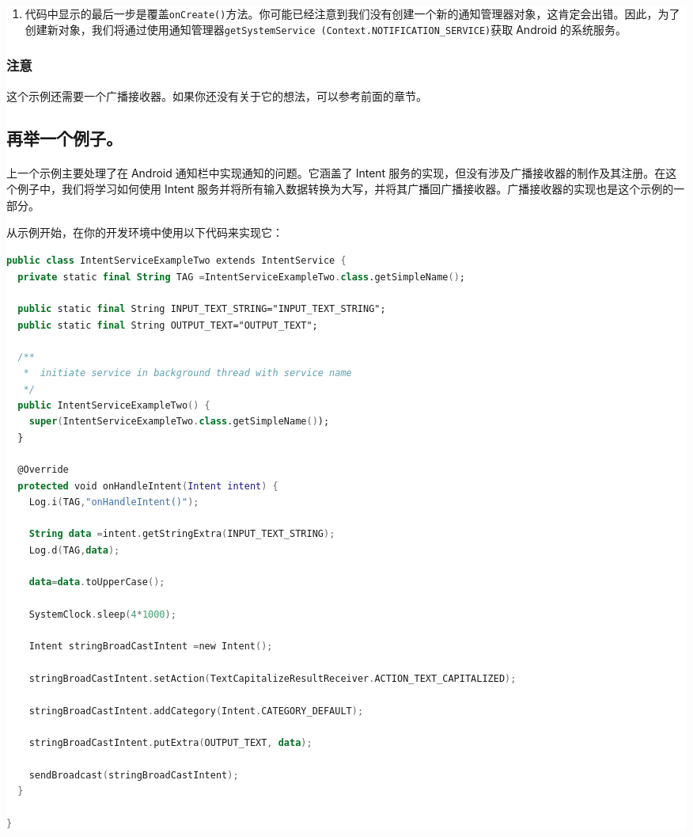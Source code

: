 1.  代码中显示的最后一步是覆盖`onCreate()`方法。你可能已经注意到我们没有创建一个新的通知管理器对象，这肯定会出错。因此，为了创建新对象，我们将通过使用通知管理器`getSystemService (Context.NOTIFICATION_SERVICE)`获取 Android 的系统服务。

### 注意

这个示例还需要一个广播接收器。如果你还没有关于它的想法，可以参考前面的章节。

## 再举一个例子。

上一个示例主要处理了在 Android 通知栏中实现通知的问题。它涵盖了 Intent 服务的实现，但没有涉及广播接收器的制作及其注册。在这个例子中，我们将学习如何使用 Intent 服务并将所有输入数据转换为大写，并将其广播回广播接收器。广播接收器的实现也是这个示例的一部分。

从示例开始，在你的开发环境中使用以下代码来实现它：

```kt
public class IntentServiceExampleTwo extends IntentService {
  private static final String TAG =IntentServiceExampleTwo.class.getSimpleName();

  public static final String INPUT_TEXT_STRING="INPUT_TEXT_STRING";
  public static final String OUTPUT_TEXT="OUTPUT_TEXT";

  /**
   *  initiate service in background thread with service name
   */
  public IntentServiceExampleTwo() {
    super(IntentServiceExampleTwo.class.getSimpleName());
  }

  @Override
  protected void onHandleIntent(Intent intent) {
    Log.i(TAG,"onHandleIntent()");

    String data =intent.getStringExtra(INPUT_TEXT_STRING);
    Log.d(TAG,data);

    data=data.toUpperCase();

    SystemClock.sleep(4*1000);

    Intent stringBroadCastIntent =new Intent();

    stringBroadCastIntent.setAction(TextCapitalizeResultReceiver.ACTION_TEXT_CAPITALIZED);

    stringBroadCastIntent.addCategory(Intent.CATEGORY_DEFAULT);

    stringBroadCastIntent.putExtra(OUTPUT_TEXT, data);

    sendBroadcast(stringBroadCastIntent);
  }

}
```
